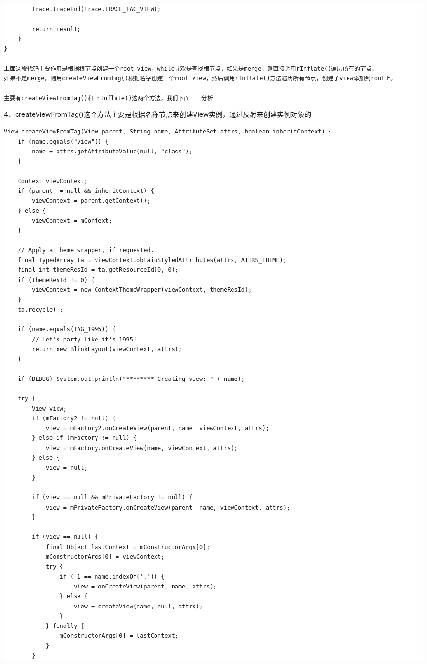             Trace.traceEnd(Trace.TRACE_TAG_VIEW);

            return result;
        }
    }

    上面这段代码主要作用是根据根节点创建一个root view，while寻欢是查找根节点，如果是merge，则直接调用rInflate()遍历所有的节点，
    如果不是merge，则用createViewFromTag()根据名字创建一个root view，然后调用rInflate()方法遍历所有节点，创建子view添加到root上。

    主要有createViewFromTag()和 rInflate()这两个方法，我们下面一一分析

4、createViewFromTag()这个方法主要是根据名称节点来创建View实例，通过反射来创建实例对象的

	View createViewFromTag(View parent, String name, AttributeSet attrs, boolean inheritContext) {
        if (name.equals("view")) {
            name = attrs.getAttributeValue(null, "class");
        }

        Context viewContext;
        if (parent != null && inheritContext) {
            viewContext = parent.getContext();
        } else {
            viewContext = mContext;
        }

        // Apply a theme wrapper, if requested.
        final TypedArray ta = viewContext.obtainStyledAttributes(attrs, ATTRS_THEME);
        final int themeResId = ta.getResourceId(0, 0);
        if (themeResId != 0) {
            viewContext = new ContextThemeWrapper(viewContext, themeResId);
        }
        ta.recycle();

        if (name.equals(TAG_1995)) {
            // Let's party like it's 1995!
            return new BlinkLayout(viewContext, attrs);
        }

        if (DEBUG) System.out.println("******** Creating view: " + name);

        try {
            View view;
            if (mFactory2 != null) {
                view = mFactory2.onCreateView(parent, name, viewContext, attrs);
            } else if (mFactory != null) {
                view = mFactory.onCreateView(name, viewContext, attrs);
            } else {
                view = null;
            }

            if (view == null && mPrivateFactory != null) {
                view = mPrivateFactory.onCreateView(parent, name, viewContext, attrs);
            }

            if (view == null) {
                final Object lastContext = mConstructorArgs[0];
                mConstructorArgs[0] = viewContext;
                try {
                    if (-1 == name.indexOf('.')) {
                        view = onCreateView(parent, name, attrs);
                    } else {
                        view = createView(name, null, attrs);
                    }
                } finally {
                    mConstructorArgs[0] = lastContext;
                }
            }
